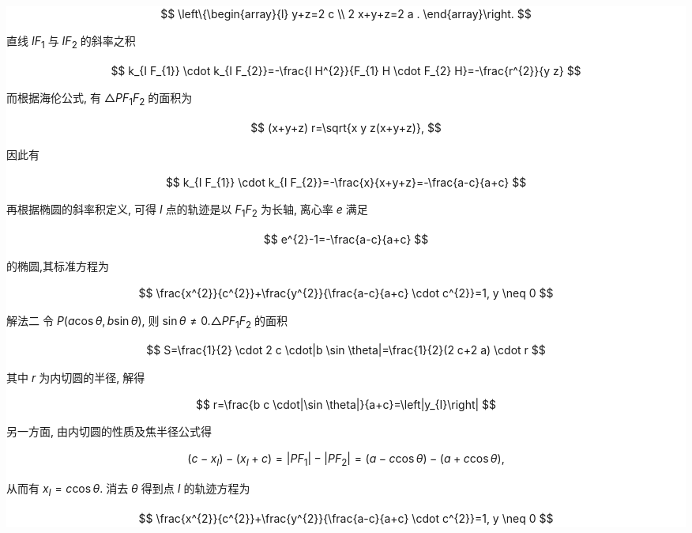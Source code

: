 $$
\left\{\begin{array}{l}
y+z=2 c \\
2 x+y+z=2 a .
\end{array}\right.
$$


直线 $I F_{1}$ 与 $I F_{2}$ 的斜率之积

$$
k_{I F_{1}} \cdot k_{I F_{2}}=-\frac{I H^{2}}{F_{1} H \cdot F_{2} H}=-\frac{r^{2}}{y z}
$$

而根据海伦公式, 有 $\triangle P F_{1} F_{2}$ 的面积为

$$
(x+y+z) r=\sqrt{x y z(x+y+z)},
$$

因此有

$$
k_{I F_{1}} \cdot k_{I F_{2}}=-\frac{x}{x+y+z}=-\frac{a-c}{a+c}
$$

再根据椭圆的斜率积定义, 可得 $I$ 点的轨迹是以 $F_{1} F_{2}$ 为长轴, 离心率 $e$ 满足

$$
e^{2}-1=-\frac{a-c}{a+c}
$$

的椭圆,其标准方程为

$$
\frac{x^{2}}{c^{2}}+\frac{y^{2}}{\frac{a-c}{a+c} \cdot c^{2}}=1, y \neq 0
$$

解法二 令 $P(a \cos \theta, b \sin \theta)$, 则 $\sin \theta \neq 0 . \triangle P F_{1} F_{2}$ 的面积

$$
S=\frac{1}{2} \cdot 2 c \cdot|b \sin \theta|=\frac{1}{2}(2 c+2 a) \cdot r
$$

其中 $r$ 为内切圆的半径, 解得

$$
r=\frac{b c \cdot|\sin \theta|}{a+c}=\left|y_{I}\right|
$$

另一方面, 由内切圆的性质及焦半径公式得

$$
\left(c-x_{I}\right)-\left(x_{I}+c\right)=\left|P F_{1}\right|-\left|P F_{2}\right|=(a-c \cos \theta)-(a+c \cos \theta),
$$

从而有 $x_{I}=c \cos \theta$. 消去 $\theta$ 得到点 $I$ 的轨迹方程为

$$
\frac{x^{2}}{c^{2}}+\frac{y^{2}}{\frac{a-c}{a+c} \cdot c^{2}}=1, y \neq 0
$$
